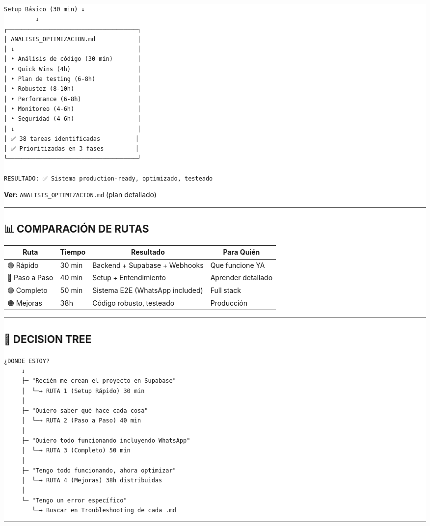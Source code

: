 ```
Setup Básico (30 min) ↓
         ↓
┌─────────────────────────────────────┐
│ ANALISIS_OPTIMIZACION.md            │
│ ↓                                   │
│ • Análisis de código (30 min)       │
│ • Quick Wins (4h)                   │
│ • Plan de testing (6-8h)            │
│ • Robustez (8-10h)                  │
│ • Performance (6-8h)                │
│ • Monitoreo (4-6h)                  │
│ • Seguridad (4-6h)                  │
│ ↓                                   │
│ ✅ 38 tareas identificadas          │
│ ✅ Prioritizadas en 3 fases         │
└─────────────────────────────────────┘

RESULTADO: ✅ Sistema production-ready, optimizado, testeado
```

**Ver:** `ANALISIS_OPTIMIZACION.md` (plan detallado)

---

## 📊 COMPARACIÓN DE RUTAS

| Ruta | Tiempo | Resultado | Para Quién |
|------|--------|-----------|-----------|
| 🟢 Rápido | 30 min | Backend + Supabase + Webhooks | Que funcione YA |
| 🔵 Paso a Paso | 40 min | Setup + Entendimiento | Aprender detallado |
| 🟣 Completo | 50 min | Sistema E2E (WhatsApp included) | Full stack |
| 🟠 Mejoras | 38h | Código robusto, testeado | Producción |

---

## 🎯 DECISION TREE

```
¿DONDE ESTOY?
     ↓
     ├─ "Recién me crean el proyecto en Supabase"
     │  └─→ RUTA 1 (Setup Rápido) 30 min
     │
     ├─ "Quiero saber qué hace cada cosa"
     │  └─→ RUTA 2 (Paso a Paso) 40 min
     │
     ├─ "Quiero todo funcionando incluyendo WhatsApp"
     │  └─→ RUTA 3 (Completo) 50 min
     │
     ├─ "Tengo todo funcionando, ahora optimizar"
     │  └─→ RUTA 4 (Mejoras) 38h distribuidas
     │
     └─ "Tengo un error específico"
        └─→ Buscar en Troubleshooting de cada .md
```

---